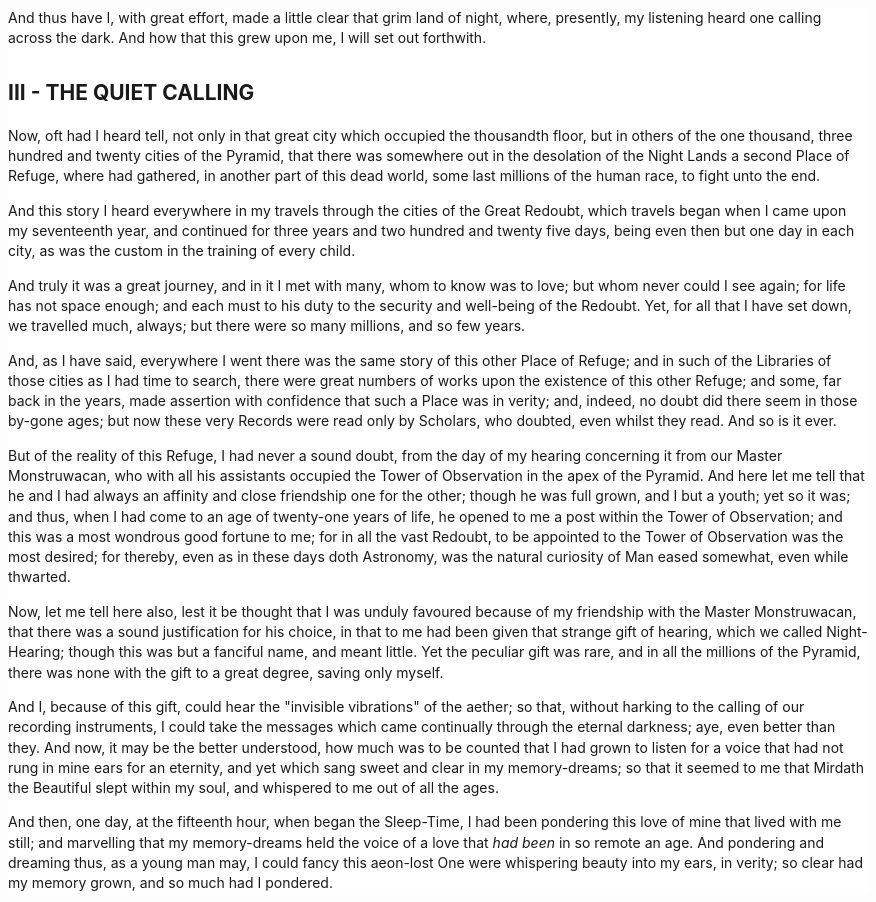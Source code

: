 And thus have I, with great effort, made a little clear that grim land of night, where, presently, my listening heard one calling across the dark. And how that this grew upon me, I will set out forthwith.


## III - THE QUIET CALLING

Now, oft had I heard tell, not only in that great city which occupied the thousandth floor, but in others of the one thousand, three hundred and twenty cities of the Pyramid, that there was somewhere out in the desolation of the Night Lands a second Place of Refuge, where had gathered, in another part of this dead world, some last millions of the human race, to fight unto the end.

And this story I heard everywhere in my travels through the cities of the Great Redoubt, which travels began when I came upon my seventeenth year, and continued for three years and two hundred and twenty five days, being even then but one day in each city, as was the custom in the training of every child.

And truly it was a great journey, and in it I met with many, whom to know was to love; but whom never could I see again; for life has not space enough; and each must to his duty to the security and well-being of the Redoubt. Yet, for all that I have set down, we travelled much, always; but there were so many millions, and so few years.

And, as I have said, everywhere I went there was the same story of this other Place of Refuge; and in such of the Libraries of those cities as I had time to search, there were great numbers of works upon the existence of this other Refuge; and some, far back in the years, made assertion with confidence that such a Place was in verity; and, indeed, no doubt did there seem in those by-gone ages; but now these very Records were read only by Scholars, who doubted, even whilst they read. And so is it ever.

But of the reality of this Refuge, I had never a sound doubt, from the day of my hearing concerning it from our Master Monstruwacan, who with all his assistants occupied the Tower of Observation in the apex of the Pyramid. And here let me tell that he and I had always an affinity and close friendship one for the other; though he was full grown, and I but a youth; yet so it was; and thus, when I had come to an age of twenty-one years of life, he opened to me a post within the Tower of Observation; and this was a most wondrous good fortune to me; for in all the vast Redoubt, to be appointed to the Tower of Observation was the most desired; for thereby, even as in these days doth Astronomy, was the natural curiosity of Man eased somewhat, even while thwarted.

Now, let me tell here also, lest it be thought that I was unduly favoured because of my friendship with the Master Monstruwacan, that there was a sound justification for his choice, in that to me had been given that strange gift of hearing, which we called Night-Hearing; though this was but a fanciful name, and meant little. Yet the peculiar gift was rare, and in all the millions of the Pyramid, there was none with the gift to a great degree, saving only myself.

And I, because of this gift, could hear the "invisible vibrations" of the aether; so that, without harking to the calling of our recording instruments, I could take the messages which came continually through the eternal darkness; aye, even better than they. And now, it may be the better understood, how much was to be counted that I had grown to listen for a voice that had not rung in mine ears for an eternity, and yet which sang sweet and clear in my memory-dreams; so that it seemed to me that Mirdath the Beautiful slept within my soul, and whispered to me out of all the ages.

And then, one day, at the fifteenth hour, when began the Sleep-Time, I had been pondering this love of mine that lived with me still; and marvelling that my memory-dreams held the voice of a love that _had been_ in so remote an age. And pondering and dreaming thus, as a young man may, I could fancy this aeon-lost One were whispering beauty into my ears, in verity; so clear had my memory grown, and so much had I pondered.

